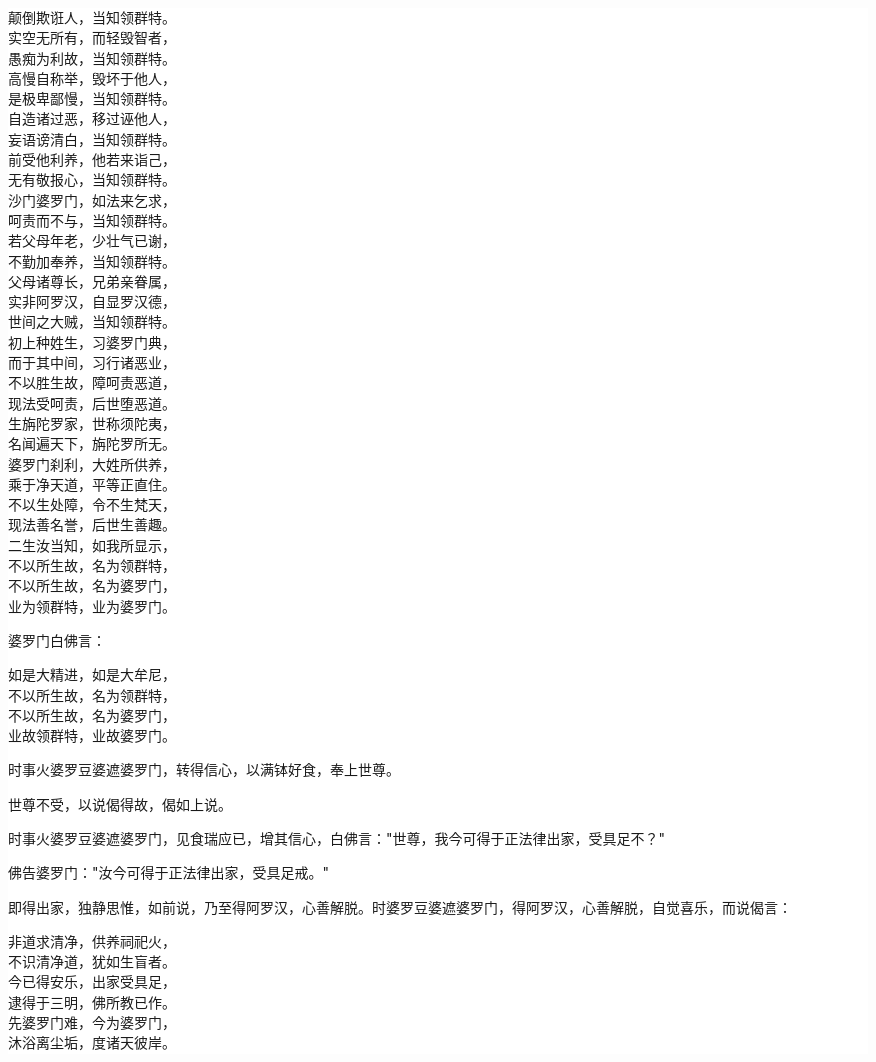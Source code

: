颠倒欺诳人，当知领群特。<br>
实空无所有，而轻毁智者，<br>
愚痴为利故，当知领群特。<br>
高慢自称举，毁坏于他人，<br>
是极卑鄙慢，当知领群特。<br>
自造诸过恶，移过诬他人，<br>
妄语谤清白，当知领群特。<br>
前受他利养，他若来诣己，<br>
无有敬报心，当知领群特。<br>
沙门婆罗门，如法来乞求，<br>
呵责而不与，当知领群特。<br>
若父母年老，少壮气已谢，<br>
不勤加奉养，当知领群特。<br>
父母诸尊长，兄弟亲眷属，<br>
实非阿罗汉，自显罗汉德，<br>
世间之大贼，当知领群特。<br>
初上种姓生，习婆罗门典，<br>
而于其中间，习行诸恶业，<br>
不以胜生故，障呵责恶道，<br>
现法受呵责，后世堕恶道。<br>
生旃陀罗家，世称须陀夷，<br>
名闻遍天下，旃陀罗所无。<br>
婆罗门刹利，大姓所供养，<br>
乘于净天道，平等正直住。<br>
不以生处障，令不生梵天，<br>
现法善名誉，后世生善趣。<br>
二生汝当知，如我所显示，<br>
不以所生故，名为领群特，<br>
不以所生故，名为婆罗门，<br>
业为领群特，业为婆罗门。</div>

婆罗门白佛言：

<div class="poem">
如是大精进，如是大牟尼，<br>
不以所生故，名为领群特，<br>
不以所生故，名为婆罗门，<br>
业故领群特，业故婆罗门。</div>

  时事火婆罗豆婆遮婆罗门，转得信心，以满钵好食，奉上世尊。

  世尊不受，以说偈得故，偈如上说。

  时事火婆罗豆婆遮婆罗门，见食瑞应已，增其信心，白佛言："世尊，我今可得于正法律出家，受具足不？"

  佛告婆罗门："汝今可得于正法律出家，受具足戒。"

即得出家，独静思惟，如前说，乃至得阿罗汉，心善解脱。时婆罗豆婆遮婆罗门，得阿罗汉，心善解脱，自觉喜乐，而说偈言：

<div class="poem">
非道求清净，供养祠祀火，<br>
不识清净道，犹如生盲者。<br>
今已得安乐，出家受具足，<br>
逮得于三明，佛所教已作。<br>
先婆罗门难，今为婆罗门，<br>
沐浴离尘垢，度诸天彼岸。</div>

